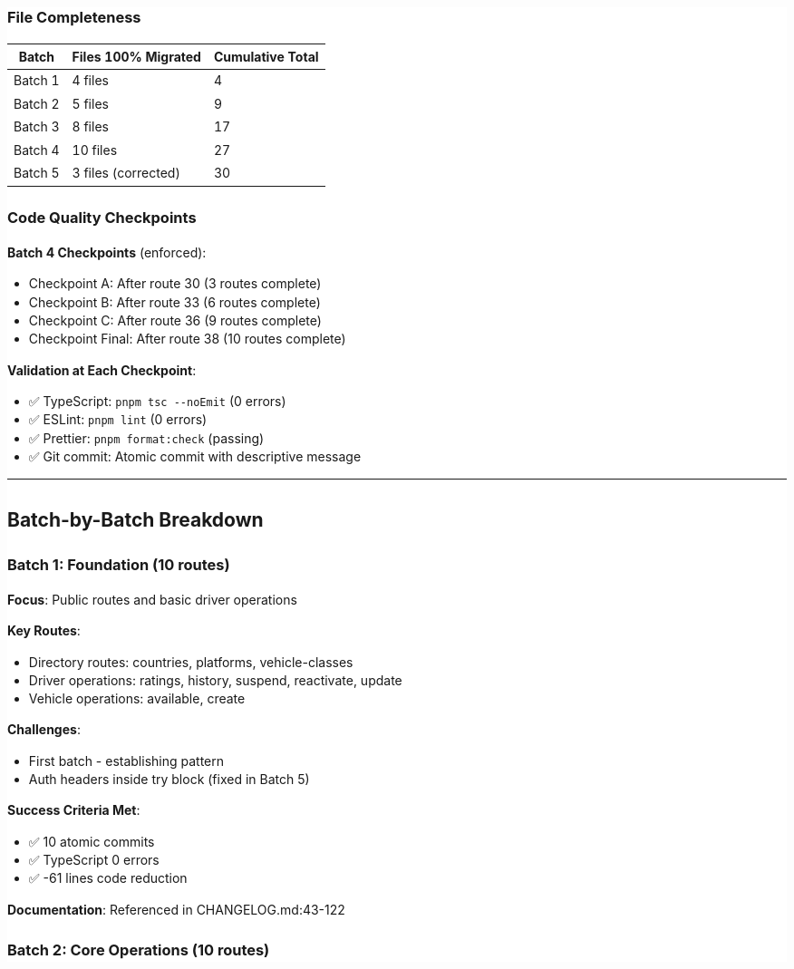 ### File Completeness

| Batch | Files 100% Migrated | Cumulative Total |
|-------|---------------------|------------------|
| Batch 1 | 4 files | 4 |
| Batch 2 | 5 files | 9 |
| Batch 3 | 8 files | 17 |
| Batch 4 | 10 files | 27 |
| Batch 5 | 3 files (corrected) | 30 |

### Code Quality Checkpoints

**Batch 4 Checkpoints** (enforced):
- Checkpoint A: After route 30 (3 routes complete)
- Checkpoint B: After route 33 (6 routes complete)
- Checkpoint C: After route 36 (9 routes complete)
- Checkpoint Final: After route 38 (10 routes complete)

**Validation at Each Checkpoint**:
- ✅ TypeScript: `pnpm tsc --noEmit` (0 errors)
- ✅ ESLint: `pnpm lint` (0 errors)
- ✅ Prettier: `pnpm format:check` (passing)
- ✅ Git commit: Atomic commit with descriptive message

---

## Batch-by-Batch Breakdown

### Batch 1: Foundation (10 routes)

**Focus**: Public routes and basic driver operations

**Key Routes**:
- Directory routes: countries, platforms, vehicle-classes
- Driver operations: ratings, history, suspend, reactivate, update
- Vehicle operations: available, create

**Challenges**:
- First batch - establishing pattern
- Auth headers inside try block (fixed in Batch 5)

**Success Criteria Met**:
- ✅ 10 atomic commits
- ✅ TypeScript 0 errors
- ✅ -61 lines code reduction

**Documentation**: Referenced in CHANGELOG.md:43-122

### Batch 2: Core Operations (10 routes)
